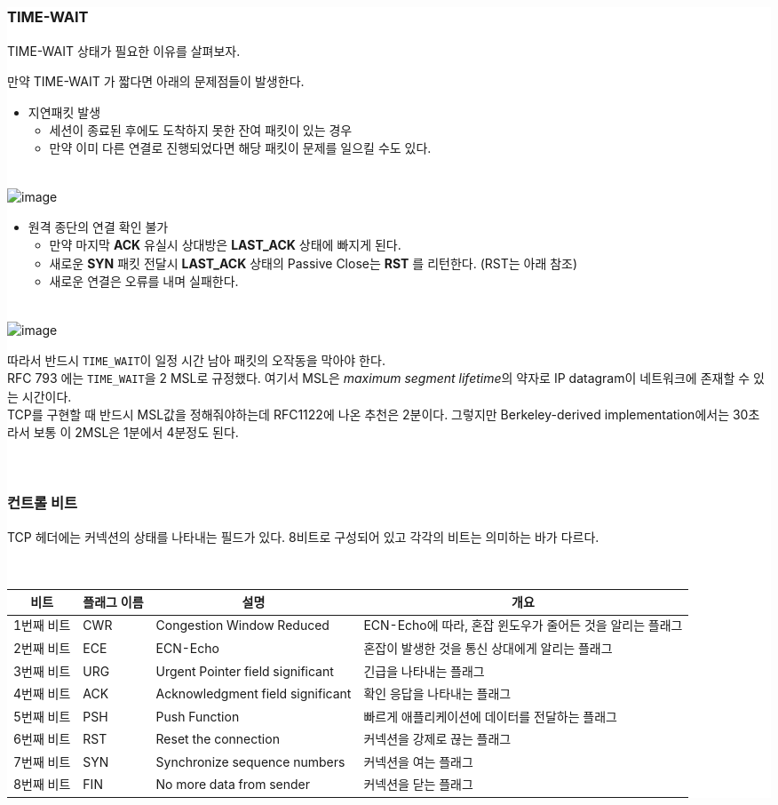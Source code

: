### TIME-WAIT

TIME-WAIT 상태가 필요한 이유를 살펴보자.  

만약 TIME-WAIT 가 짧다면 아래의 문제점들이 발생한다.  

* 지연패킷 발생
   * 세션이 종료된 후에도 도착하지 못한 잔여 패킷이 있는 경우
   * 만약 이미 다른 연결로 진행되었다면 해당 패킷이 문제를 일으킬 수도 있다.

<br>

<img alt="image" src="https://github.com/reddevilmidzy/CS-Study/assets/78539407/d12f7ae9-4a90-458c-9569-88d164cd1819" width="404"/>

<br>

* 원격 종단의 연결 확인 불가
   * 만약 마지막 **ACK** 유실시 상대방은 **LAST_ACK** 상태에 빠지게 된다. 
   * 새로운 **SYN** 패킷 전달시 **LAST_ACK** 상태의 Passive Close는 **RST** 를 리턴한다. (RST는 아래 참조)
   * 새로운 연결은 오류를 내며 실패한다.  

<br>

<img alt="image" src="https://github.com/reddevilmidzy/CS-Study/assets/78539407/06f1e932-d178-46df-a4f8-e26ce22136dd" width="404"/>

<br>


따라서 반드시 `TIME_WAIT`이 일정 시간 남아 패킷의 오작동을 막아야 한다.  
RFC 793 에는 `TIME_WAIT`을 2 MSL로 규정했다. 여기서 MSL은 *maximum segment lifetime*의 약자로 IP datagram이 네트워크에 존재할 수 있는
시간이다.  
TCP를 구현할 때 반드시 MSL값을 정해줘야하는데 RFC1122에 나온 추천은 2분이다. 그렇지만 Berkeley-derived implementation에서는 30초라서 보통 이 2MSL은 1분에서 4분정도 된다.

<br>

### 컨트롤 비트

TCP 헤더에는 커넥션의 상태를 나타내는 필드가 있다.
8비트로 구성되어 있고 각각의 비트는 의미하는 바가 다르다.  

<br>

| 비트     | 플래그 이름 | 설명                               | 개요                                   |
|--------|--------|----------------------------------|--------------------------------------|
| 1번째 비트 | CWR    | Congestion Window Reduced        | ECN-Echo에 따라, 혼잡 윈도우가 줄어든 것을 알리는 플래그 |
| 2번째 비트 | ECE    | ECN-Echo                         | 혼잡이 발생한 것을 통신 상대에게 알리는 플래그           |
| 3번째 비트 | URG    | Urgent Pointer field significant | 긴급을 나타내는 플래그                         |
| 4번째 비트 | ACK    | Acknowledgment field significant | 확인 응답을 나타내는 플래그                      |
| 5번째 비트 | PSH    | Push Function                    | 빠르게 애플리케이션에 데이터를 전달하는 플래그            |
| 6번째 비트 | RST    | Reset the connection             | 커넥션을 강제로 끊는 플래그                      |
| 7번째 비트 | SYN    | Synchronize sequence numbers     | 커넥션을 여는 플래그                          |
| 8번째 비트 | FIN    | No more data from sender         | 커넥션을 닫는 플래그                          |

